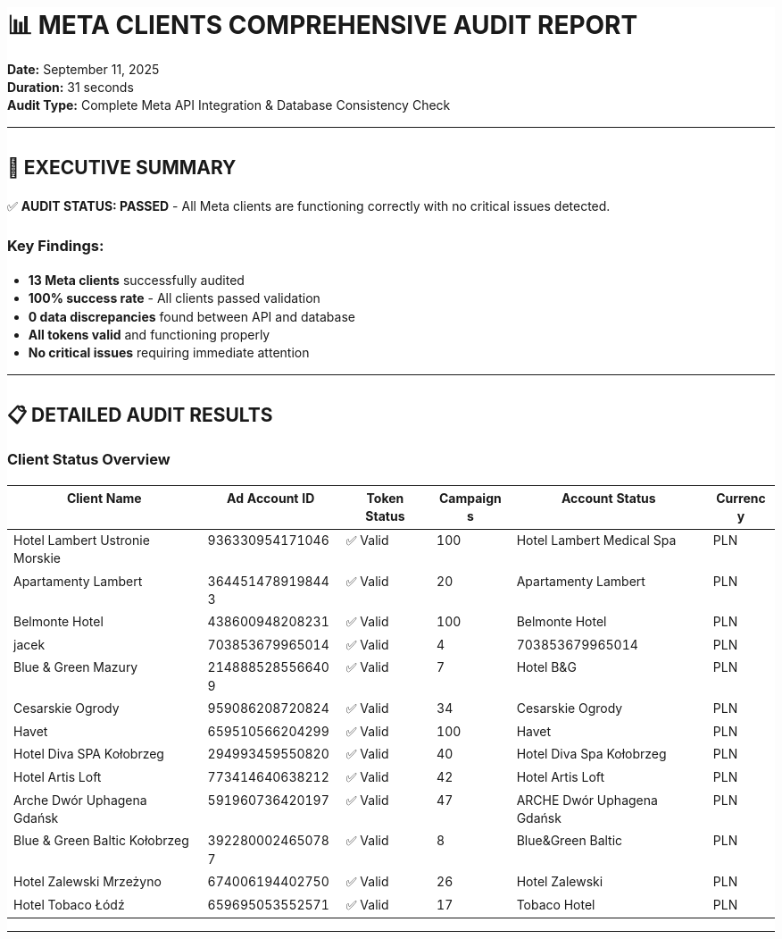 # 📊 META CLIENTS COMPREHENSIVE AUDIT REPORT

**Date:** September 11, 2025  
**Duration:** 31 seconds  
**Audit Type:** Complete Meta API Integration & Database Consistency Check

---

## 🎯 **EXECUTIVE SUMMARY**

✅ **AUDIT STATUS: PASSED** - All Meta clients are functioning correctly with no critical issues detected.

### **Key Findings:**
- **13 Meta clients** successfully audited
- **100% success rate** - All clients passed validation
- **0 data discrepancies** found between API and database
- **All tokens valid** and functioning properly
- **No critical issues** requiring immediate attention

---

## 📋 **DETAILED AUDIT RESULTS**

### **Client Status Overview**

| Client Name | Ad Account ID | Token Status | Campaigns | Account Status | Currency |
|-------------|---------------|--------------|-----------|----------------|----------|
| Hotel Lambert Ustronie Morskie | 936330954171046 | ✅ Valid | 100 | Hotel Lambert Medical Spa | PLN |
| Apartamenty Lambert | 3644514789198443 | ✅ Valid | 20 | Apartamenty Lambert | PLN |
| Belmonte Hotel | 438600948208231 | ✅ Valid | 100 | Belmonte Hotel | PLN |
| jacek | 703853679965014 | ✅ Valid | 4 | 703853679965014 | PLN |
| Blue & Green Mazury | 2148885285566409 | ✅ Valid | 7 | Hotel B&G | PLN |
| Cesarskie Ogrody | 959086208720824 | ✅ Valid | 34 | Cesarskie Ogrody | PLN |
| Havet | 659510566204299 | ✅ Valid | 100 | Havet | PLN |
| Hotel Diva SPA Kołobrzeg | 294993459550820 | ✅ Valid | 40 | Hotel Diva Spa Kołobrzeg | PLN |
| Hotel Artis Loft | 773414640638212 | ✅ Valid | 42 | Hotel Artis Loft | PLN |
| Arche Dwór Uphagena Gdańsk | 591960736420197 | ✅ Valid | 47 | ARCHE Dwór Uphagena Gdańsk | PLN |
| Blue & Green Baltic Kołobrzeg | 3922800024650787 | ✅ Valid | 8 | Blue&Green Baltic | PLN |
| Hotel Zalewski Mrzeżyno | 674006194402750 | ✅ Valid | 26 | Hotel Zalewski | PLN |
| Hotel Tobaco Łódź | 659695053552571 | ✅ Valid | 17 | Tobaco Hotel | PLN |

---